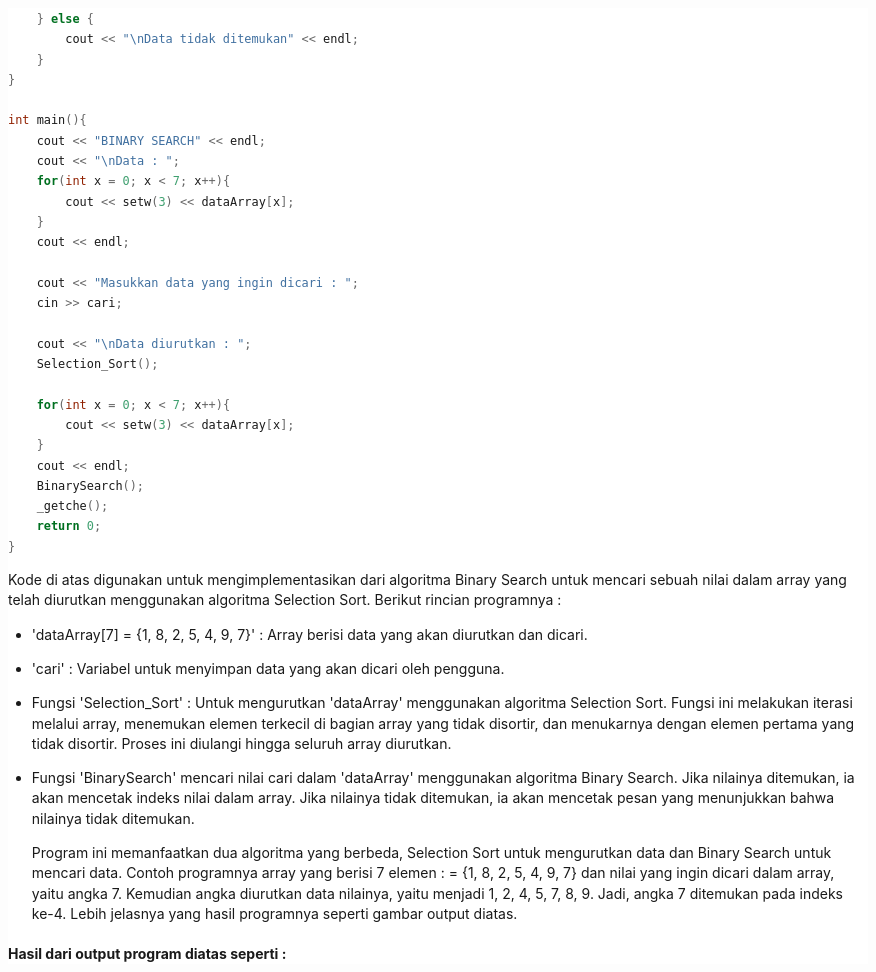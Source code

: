 ```C++
    } else {
        cout << "\nData tidak ditemukan" << endl;
    }
}

int main(){
    cout << "BINARY SEARCH" << endl;
    cout << "\nData : ";
    for(int x = 0; x < 7; x++){
        cout << setw(3) << dataArray[x];
    }
    cout << endl;

    cout << "Masukkan data yang ingin dicari : ";
    cin >> cari;
    
    cout << "\nData diurutkan : ";
    Selection_Sort();

    for(int x = 0; x < 7; x++){
        cout << setw(3) << dataArray[x];
    }
    cout << endl;
    BinarySearch();
    _getche();
    return 0;
}
```

Kode di atas digunakan untuk mengimplementasikan dari algoritma Binary Search untuk mencari sebuah nilai dalam array yang telah diurutkan menggunakan algoritma Selection Sort. Berikut rincian programnya :

- 'dataArray[7] = {1, 8, 2, 5, 4, 9, 7}' : Array berisi data yang akan diurutkan dan dicari.
- 'cari' : Variabel untuk menyimpan data yang akan dicari oleh pengguna.
- Fungsi 'Selection_Sort' : Untuk mengurutkan 'dataArray' menggunakan algoritma Selection Sort. Fungsi ini melakukan iterasi melalui array, menemukan elemen terkecil di bagian array yang tidak disortir, dan menukarnya dengan elemen pertama yang tidak disortir. Proses ini diulangi hingga seluruh array diurutkan.
- Fungsi 'BinarySearch' mencari nilai cari dalam 'dataArray' menggunakan algoritma Binary Search. Jika nilainya ditemukan, ia akan mencetak indeks nilai dalam array. Jika nilainya tidak ditemukan, ia akan mencetak pesan yang menunjukkan bahwa nilainya tidak ditemukan.

  Program ini memanfaatkan dua algoritma yang berbeda, Selection Sort untuk mengurutkan data dan Binary Search untuk mencari data.
  Contoh programnya array yang berisi 7 elemen : = {1, 8, 2, 5, 4, 9, 7} dan nilai yang ingin dicari dalam array, yaitu angka 7. Kemudian angka diurutkan data nilainya, yaitu menjadi 1, 2, 4, 5, 7, 8, 9. Jadi, angka 7 ditemukan pada indeks ke-4. Lebih jelasnya yang hasil programnya seperti gambar output diatas.

#### Hasil dari output program diatas seperti :